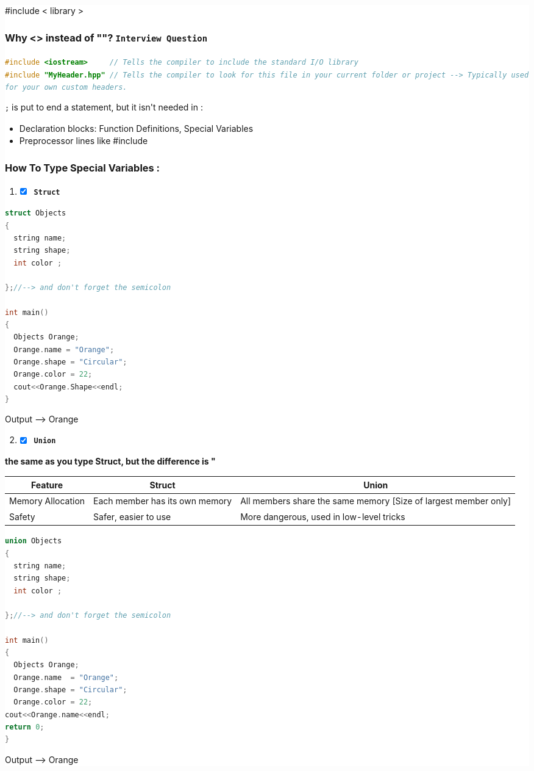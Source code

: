 #include < library >


### Why <> instead of ""? `Interview Question`

```cpp
#include <iostream>     // Tells the compiler to include the standard I/O library
#include "MyHeader.hpp" // Tells the compiler to look for this file in your current folder or project --> Typically used for your own custom headers.
```

`;` is put to end a statement, but it isn't needed in :

- Declaration blocks: Function Definitions, Special Variables
- Preprocessor lines like #include <iostream>

### How To Type Special Variables :
1. - [x] **`Struct`**
```cpp
struct Objects 
{
  string name;
  string shape;
  int color ;

};//--> and don't forget the semicolon

int main()
{
  Objects Orange;
  Orange.name = "Orange";
  Orange.shape = "Circular";
  Orange.color = 22;
  cout<<Orange.Shape<<endl;
}
```
Output --> Orange

2. - [x] **`Union`**

**the same as you type Struct, but the difference is "**
		
| Feature	                      | Struct   | Union |  
|-------------------------------|----------|----------| 
| Memory Allocation             | Each member has its own memory | All members share the same memory [Size of largest member only] | 
| Safety                        | Safer, easier to use	| More dangerous, used in low-level tricks |  

```cpp
union Objects 
{
  string name;
  string shape;
  int color ;

};//--> and don't forget the semicolon

int main()
{
  Objects Orange;
  Orange.name  = "Orange";
  Orange.shape = "Circular";
  Orange.color = 22;
cout<<Orange.name<<endl;
return 0;
}
```
Output --> Orange